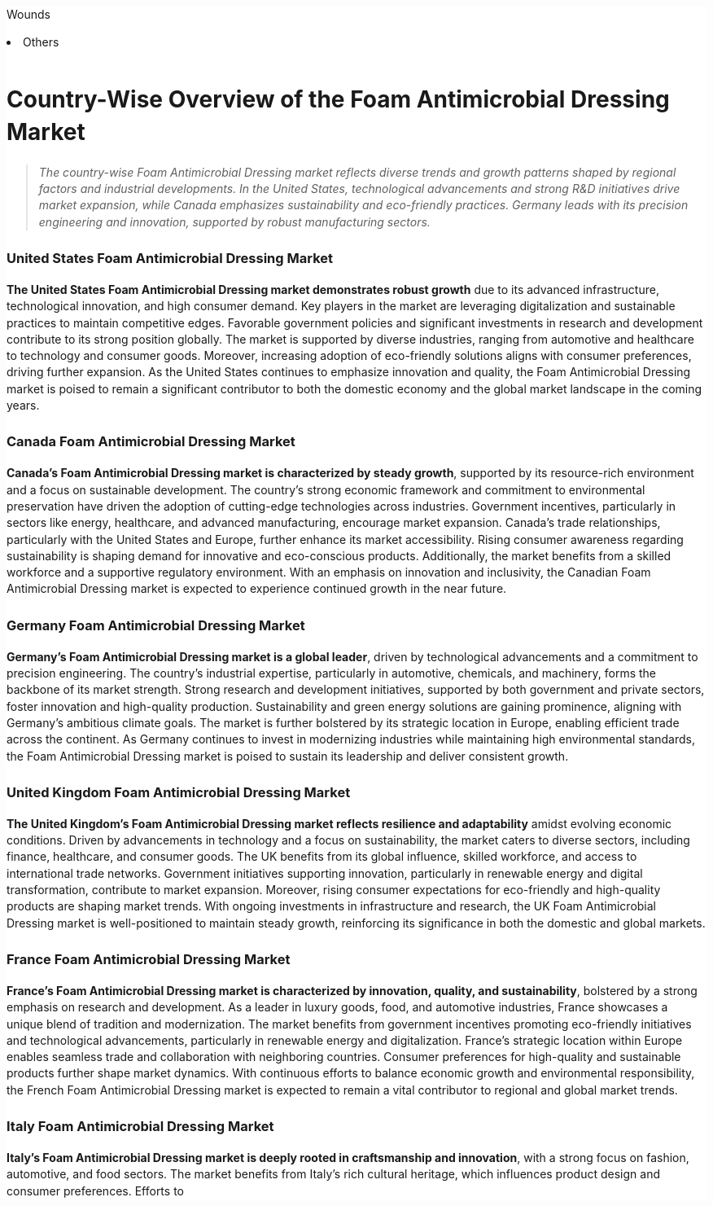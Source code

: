 Wounds</li><li>Others</li></ul><h1><span class="">Country-Wise Overview of the Foam Antimicrobial Dressing Market<br /></span></h1><blockquote><p><em><span class="">The country-wise Foam Antimicrobial Dressing market reflects diverse trends and growth patterns shaped by regional factors and industrial developments. In the United States, technological advancements and strong R&amp;D initiatives drive market expansion, while Canada emphasizes sustainability and eco-friendly practices. Germany leads with its precision engineering and innovation, supported by robust manufacturing sectors.</span></em></p></blockquote><h3><strong>United States Foam Antimicrobial Dressing Market</strong></h3><p><strong>The United States Foam Antimicrobial Dressing market demonstrates robust growth</strong> due to its advanced infrastructure, technological innovation, and high consumer demand. Key players in the market are leveraging digitalization and sustainable practices to maintain competitive edges. Favorable government policies and significant investments in research and development contribute to its strong position globally. The market is supported by diverse industries, ranging from automotive and healthcare to technology and consumer goods. Moreover, increasing adoption of eco-friendly solutions aligns with consumer preferences, driving further expansion. As the United States continues to emphasize innovation and quality, the Foam Antimicrobial Dressing market is poised to remain a significant contributor to both the domestic economy and the global market landscape in the coming years.</p><h3><strong>Canada Foam Antimicrobial Dressing Market</strong></h3><p><strong>Canada&rsquo;s Foam Antimicrobial Dressing market is characterized by steady growth</strong>, supported by its resource-rich environment and a focus on sustainable development. The country&rsquo;s strong economic framework and commitment to environmental preservation have driven the adoption of cutting-edge technologies across industries. Government incentives, particularly in sectors like energy, healthcare, and advanced manufacturing, encourage market expansion. Canada&rsquo;s trade relationships, particularly with the United States and Europe, further enhance its market accessibility. Rising consumer awareness regarding sustainability is shaping demand for innovative and eco-conscious products. Additionally, the market benefits from a skilled workforce and a supportive regulatory environment. With an emphasis on innovation and inclusivity, the Canadian Foam Antimicrobial Dressing market is expected to experience continued growth in the near future.</p><h3><strong>Germany Foam Antimicrobial Dressing Market</strong></h3><p><strong>Germany&rsquo;s Foam Antimicrobial Dressing market is a global leader</strong>, driven by technological advancements and a commitment to precision engineering. The country&rsquo;s industrial expertise, particularly in automotive, chemicals, and machinery, forms the backbone of its market strength. Strong research and development initiatives, supported by both government and private sectors, foster innovation and high-quality production. Sustainability and green energy solutions are gaining prominence, aligning with Germany&rsquo;s ambitious climate goals. The market is further bolstered by its strategic location in Europe, enabling efficient trade across the continent. As Germany continues to invest in modernizing industries while maintaining high environmental standards, the Foam Antimicrobial Dressing market is poised to sustain its leadership and deliver consistent growth.</p><h3><strong>United Kingdom Foam Antimicrobial Dressing Market</strong></h3><p><strong>The United Kingdom&rsquo;s Foam Antimicrobial Dressing market reflects resilience and adaptability</strong> amidst evolving economic conditions. Driven by advancements in technology and a focus on sustainability, the market caters to diverse sectors, including finance, healthcare, and consumer goods. The UK benefits from its global influence, skilled workforce, and access to international trade networks. Government initiatives supporting innovation, particularly in renewable energy and digital transformation, contribute to market expansion. Moreover, rising consumer expectations for eco-friendly and high-quality products are shaping market trends. With ongoing investments in infrastructure and research, the UK Foam Antimicrobial Dressing market is well-positioned to maintain steady growth, reinforcing its significance in both the domestic and global markets.</p><h3><strong>France Foam Antimicrobial Dressing Market</strong></h3><p><strong>France&rsquo;s Foam Antimicrobial Dressing market is characterized by innovation, quality, and sustainability</strong>, bolstered by a strong emphasis on research and development. As a leader in luxury goods, food, and automotive industries, France showcases a unique blend of tradition and modernization. The market benefits from government incentives promoting eco-friendly initiatives and technological advancements, particularly in renewable energy and digitalization. France&rsquo;s strategic location within Europe enables seamless trade and collaboration with neighboring countries. Consumer preferences for high-quality and sustainable products further shape market dynamics. With continuous efforts to balance economic growth and environmental responsibility, the French Foam Antimicrobial Dressing market is expected to remain a vital contributor to regional and global market trends.</p><h3><strong>Italy Foam Antimicrobial Dressing Market</strong></h3><p><strong>Italy&rsquo;s Foam Antimicrobial Dressing market is deeply rooted in craftsmanship and innovation</strong>, with a strong focus on fashion, automotive, and food sectors. The market benefits from Italy&rsquo;s rich cultural heritage, which influences product design and consumer preferences. Efforts to